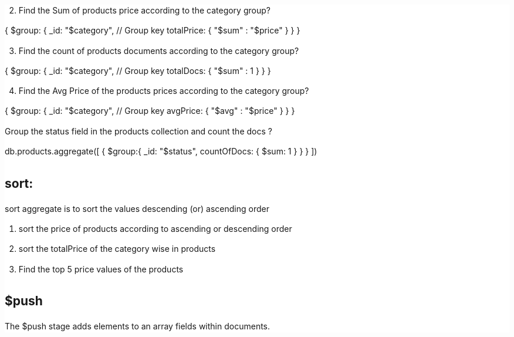 2. Find the Sum of products price according to the category group?

{
 $group:
   {
     _id: "$category", // Group key
     totalPrice: { "$sum" : "$price" }
   }
}

3. Find the count of products documents according to the category group?

{
 $group:
   {
     _id: "$category", // Group key
     totalDocs: { "$sum" : 1 }
   }
}

4. Find the Avg Price of the products prices according to the category group?

{
 $group:
   {
     _id: "$category", // Group key
     avgPrice: { "$avg" : "$price" }
   }
}

Group the status field in the products collection and count the docs ?

db.products.aggregate([
    {
        $group:{
            _id: "$status",
            countOfDocs: {
                $sum: 1
            }
        }
    }
])


sort:
-----
sort aggregate is to sort the values descending (or) ascending order

1. sort the price of products according to ascending or descending order


2. sort the totalPrice of the category wise in products


3. Find the top 5 price values of the products

$push
-----
The $push stage adds elements to an array fields within documents.
